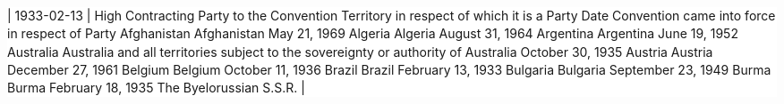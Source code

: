 | 1933-02-13 | High Contracting Party to the Convention Territory in respect of which it is a Party Date Convention came into force in respect of Party Afghanistan Afghanistan May 21, 1969 Algeria Algeria August 31, 1964 Argentina Argentina June 19, 1952 Australia Australia and all territories subject to the sovereignty or authority of Australia October 30, 1935 Austria Austria December 27, 1961 Belgium Belgium October 11, 1936 Brazil Brazil February 13, 1933 Bulgaria Bulgaria September 23, 1949 Burma Burma February 18, 1935 The Byelorussian S.S.R.                                                                                                                                                                                                                                                                                                                                                                                                                                                                                                                                                                                                                                                                                                                                                                                                                                                                                                                                                                                                                                                                                                                                                                                                                                                                                                                                                                                                                                                                                                                                                                                                                                                                                                                                                                                                                                                                                                                                                                                                                                                                                                                                                                                                                                                                                                                                                                                                                                                                                                                                                                                                                                                                                                                                     |